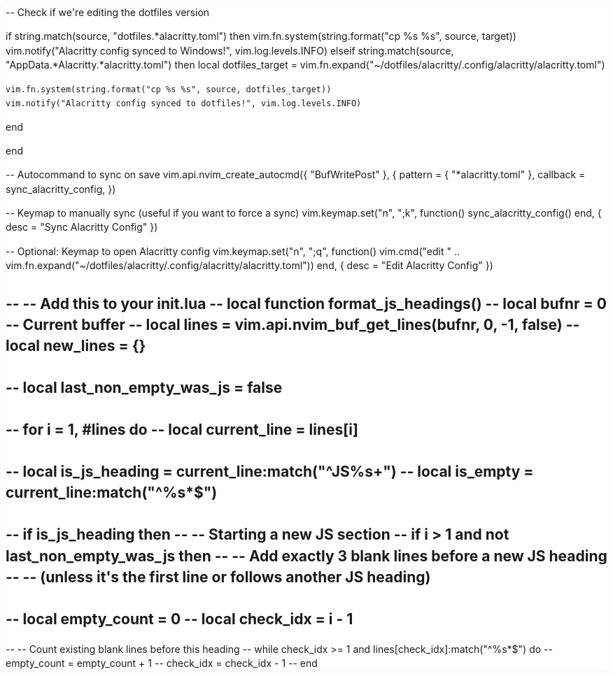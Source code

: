 -- Check if we're editing the dotfiles version

if string.match(source, "dotfiles.*alacritty.toml") then
vim.fn.system(string.format("cp %s %s", source, target))
vim.notify("Alacritty config synced to Windows!", vim.log.levels.INFO)
elseif string.match(source, "AppData.*Alacritty.\*alacritty.toml") then
local dotfiles_target = vim.fn.expand("~/dotfiles/alacritty/.config/alacritty/alacritty.toml")

    vim.fn.system(string.format("cp %s %s", source, dotfiles_target))
    vim.notify("Alacritty config synced to dotfiles!", vim.log.levels.INFO)

end

end

-- Autocommand to sync on save
vim.api.nvim_create_autocmd({ "BufWritePost" }, {
pattern = { "\*alacritty.toml" },
callback = sync_alacritty_config,
})

-- Keymap to manually sync (useful if you want to force a sync)
vim.keymap.set("n", "<leader>;k", function()
sync_alacritty_config()
end, { desc = "Sync Alacritty Config" })

-- Optional: Keymap to open Alacritty config
vim.keymap.set("n", "<leader>;q", function()
vim.cmd("edit " .. vim.fn.expand("~/dotfiles/alacritty/.config/alacritty/alacritty.toml"))
end, { desc = "Edit Alacritty Config" })

-- -- Add this to your init.lua
-- local function format_js_headings()
-- local bufnr = 0 -- Current buffer
-- local lines = vim.api.nvim_buf_get_lines(bufnr, 0, -1, false)
-- local new_lines = {}
--
-- local last_non_empty_was_js = false
--
-- for i = 1, #lines do
-- local current_line = lines[i]
--

-- local is_js_heading = current_line:match("^JS%s+")
-- local is_empty = current_line:match("^%s\*$")
--
-- if is_js_heading then
-- -- Starting a new JS section
-- if i > 1 and not last_non_empty_was_js then
-- -- Add exactly 3 blank lines before a new JS heading
-- -- (unless it's the first line or follows another JS heading)
--

-- local empty_count = 0
-- local check_idx = i - 1
--
-- -- Count existing blank lines before this heading
-- while check_idx >= 1 and lines[check_idx]:match("^%s\*$") do
-- empty_count = empty_count + 1
-- check_idx = check_idx - 1
-- end
